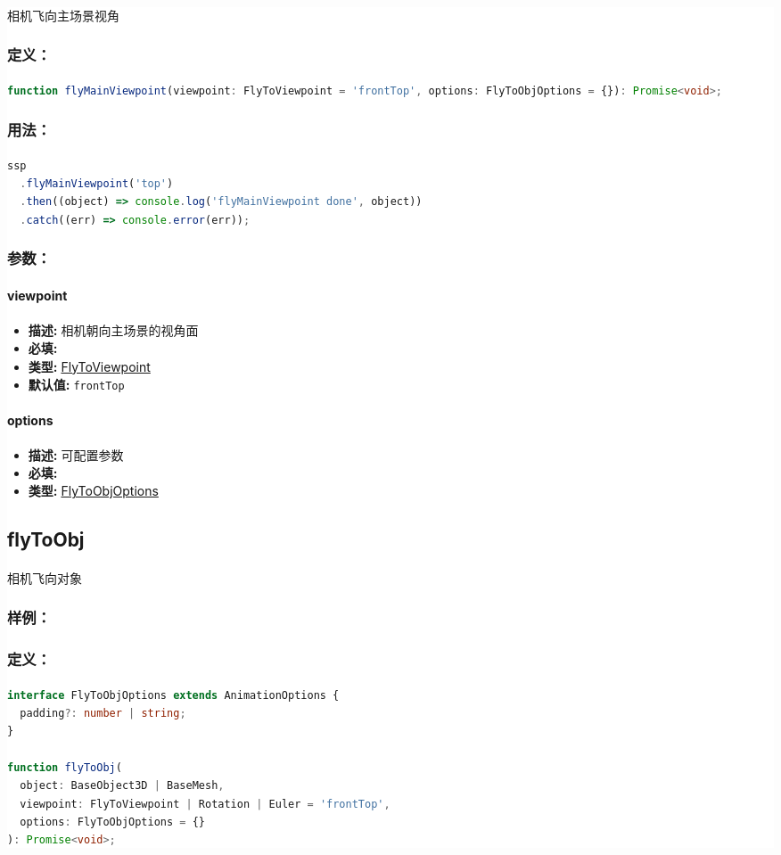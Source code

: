 相机飞向主场景视角

### 定义：

```ts
function flyMainViewpoint(viewpoint: FlyToViewpoint = 'frontTop', options: FlyToObjOptions = {}): Promise<void>;
```

### 用法：

```js
ssp
  .flyMainViewpoint('top')
  .then((object) => console.log('flyMainViewpoint done', object))
  .catch((err) => console.error(err));
```

### 参数：

#### viewpoint

- **描述:** 相机朝向主场景的视角面
- **必填:** <Base-RequireIcon :isRequire="false"/>
- **类型:** [FlyToViewpoint](../guide/types#flyToViewpoint)
- **默认值:** `frontTop`

#### options

- **描述:** 可配置参数
- **必填:** <Base-RequireIcon :isRequire="false"/>
- **类型:** [FlyToObjOptions](#flytoobjoptions)



## flyToObj

相机飞向对象

### 样例：

<Docs-Iframe src="camera/viewpointEnum.html" />

### 定义：

```ts
interface FlyToObjOptions extends AnimationOptions {
  padding?: number | string;
}

function flyToObj(
  object: BaseObject3D | BaseMesh,
  viewpoint: FlyToViewpoint | Rotation | Euler = 'frontTop',
  options: FlyToObjOptions = {}
): Promise<void>;
```
